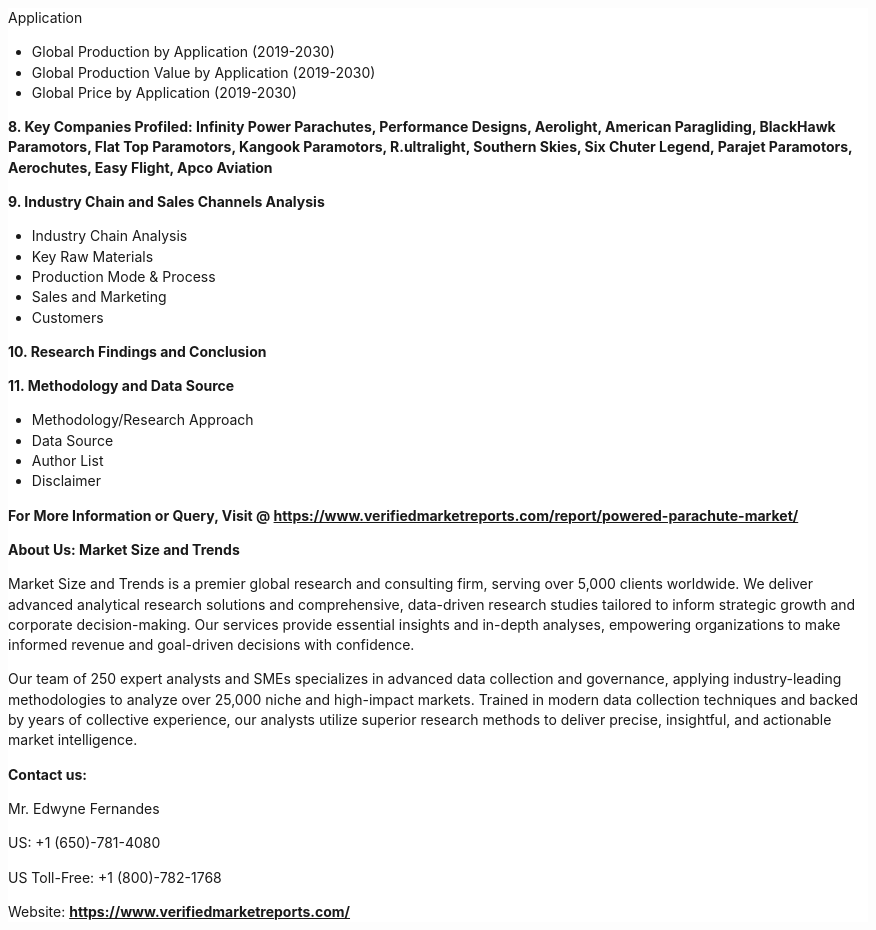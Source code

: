 Application</strong></p><ul><li>Global Production by Application (2019-2030)</li><li>Global Production Value by Application (2019-2030)</li><li>Global Price by Application (2019-2030)</li></ul><p><strong>8. Key Companies Profiled: Infinity Power Parachutes, Performance Designs, Aerolight, American Paragliding, BlackHawk Paramotors, Flat Top Paramotors, Kangook Paramotors, R.ultralight, Southern Skies, Six Chuter Legend, Parajet Paramotors, Aerochutes, Easy Flight, Apco Aviation</strong></p><p><strong>9. Industry Chain and Sales Channels Analysis</strong></p><ul><li>Industry Chain Analysis</li><li>Key Raw Materials</li><li>Production Mode &amp; Process</li><li>Sales and Marketing</li><li>Customers</li></ul><p><strong>10. Research Findings and Conclusion</strong></p><p><strong>11. Methodology and Data Source</strong></p><ul><li>Methodology/Research Approach</li><li>Data Source</li><li>Author List</li><li>Disclaimer</li></ul></p><p><strong>For More Information or Query, Visit @ <a href="https://www.verifiedmarketreports.com/report/powered-parachute-market/">https://www.verifiedmarketreports.com/report/powered-parachute-market/</a></strong></p><p><strong>About Us: Market Size and Trends</strong></p><p>Market Size and Trends is a premier global research and consulting firm, serving over 5,000 clients worldwide. We deliver advanced analytical research solutions and comprehensive, data-driven research studies tailored to inform strategic growth and corporate decision-making. Our services provide essential insights and in-depth analyses, empowering organizations to make informed revenue and goal-driven decisions with confidence.</p><p>Our team of 250 expert analysts and SMEs specializes in advanced data collection and governance, applying industry-leading methodologies to analyze over 25,000 niche and high-impact markets. Trained in modern data collection techniques and backed by years of collective experience, our analysts utilize superior research methods to deliver precise, insightful, and actionable market intelligence.</p><p><strong>Contact us:</strong></p><p>Mr. Edwyne Fernandes</p><p>US: +1 (650)-781-4080</p><p>US Toll-Free: +1 (800)-782-1768</p><p>Website: <strong><a href="https://www.verifiedmarketreports.com/">https://www.verifiedmarketreports.com/</a></strong></p>
